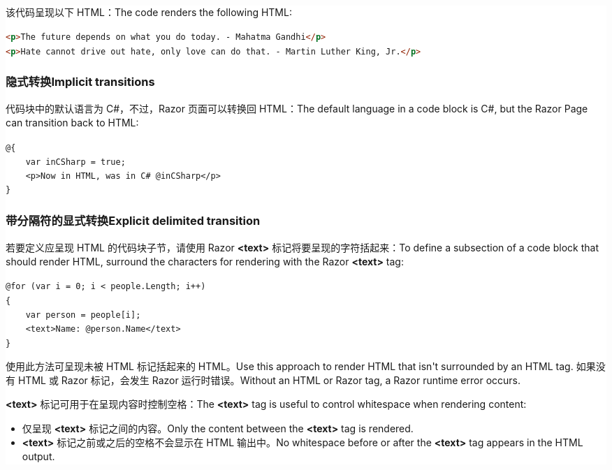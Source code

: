 <span data-ttu-id="206d2-162">该代码呈现以下 HTML：</span><span class="sxs-lookup"><span data-stu-id="206d2-162">The code renders the following HTML:</span></span>

```html
<p>The future depends on what you do today. - Mahatma Gandhi</p>
<p>Hate cannot drive out hate, only love can do that. - Martin Luther King, Jr.</p>
```

### <a name="implicit-transitions"></a><span data-ttu-id="206d2-163">隐式转换</span><span class="sxs-lookup"><span data-stu-id="206d2-163">Implicit transitions</span></span>

<span data-ttu-id="206d2-164">代码块中的默认语言为 C#，不过，Razor 页面可以转换回 HTML：</span><span class="sxs-lookup"><span data-stu-id="206d2-164">The default language in a code block is C#, but the Razor Page can transition back to HTML:</span></span>

```cshtml
@{
    var inCSharp = true;
    <p>Now in HTML, was in C# @inCSharp</p>
}
```

### <a name="explicit-delimited-transition"></a><span data-ttu-id="206d2-165">带分隔符的显式转换</span><span class="sxs-lookup"><span data-stu-id="206d2-165">Explicit delimited transition</span></span>

<span data-ttu-id="206d2-166">若要定义应呈现 HTML 的代码块子节，请使用 Razor **\<text>** 标记将要呈现的字符括起来：</span><span class="sxs-lookup"><span data-stu-id="206d2-166">To define a subsection of a code block that should render HTML, surround the characters for rendering with the Razor **\<text>** tag:</span></span>

```cshtml
@for (var i = 0; i < people.Length; i++)
{
    var person = people[i];
    <text>Name: @person.Name</text>
}
```

<span data-ttu-id="206d2-167">使用此方法可呈现未被 HTML 标记括起来的 HTML。</span><span class="sxs-lookup"><span data-stu-id="206d2-167">Use this approach to render HTML that isn't surrounded by an HTML tag.</span></span> <span data-ttu-id="206d2-168">如果没有 HTML 或 Razor 标记，会发生 Razor 运行时错误。</span><span class="sxs-lookup"><span data-stu-id="206d2-168">Without an HTML or Razor tag, a Razor runtime error occurs.</span></span>

<span data-ttu-id="206d2-169">**\<text>** 标记可用于在呈现内容时控制空格：</span><span class="sxs-lookup"><span data-stu-id="206d2-169">The **\<text>** tag is useful to control whitespace when rendering content:</span></span>

* <span data-ttu-id="206d2-170">仅呈现 **\<text>** 标记之间的内容。</span><span class="sxs-lookup"><span data-stu-id="206d2-170">Only the content between the **\<text>** tag is rendered.</span></span> 
* <span data-ttu-id="206d2-171">**\<text>** 标记之前或之后的空格不会显示在 HTML 输出中。</span><span class="sxs-lookup"><span data-stu-id="206d2-171">No whitespace before or after the **\<text>** tag appears in the HTML output.</span></span>
